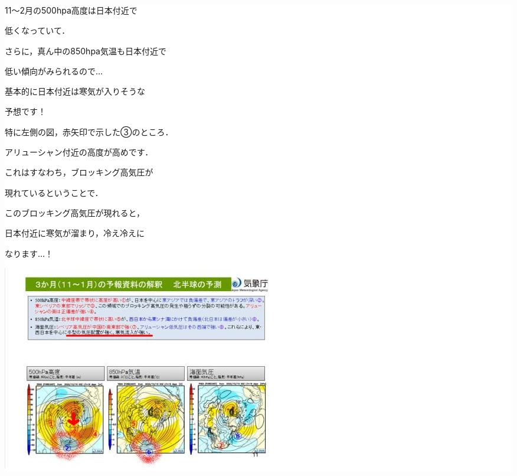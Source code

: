 
11～2月の500hpa高度は日本付近で


低くなっていて．


さらに，真ん中の850hpa気温も日本付近で


低い傾向がみられるので…


基本的に日本付近は寒気が入りそうな


予想です！


特に左側の図，赤矢印で示した③のところ．


アリューシャン付近の高度が高めです．


これはすなわち，ブロッキング高気圧が


現れているということで．


このブロッキング高気圧が現れると，


日本付近に寒気が溜まり，冷え冷えに


なります…！




![04b34efb2e6201a64ff245d69a051b42.jpg](images/04b34efb2e6201a64ff245d69a051b42.jpg)





